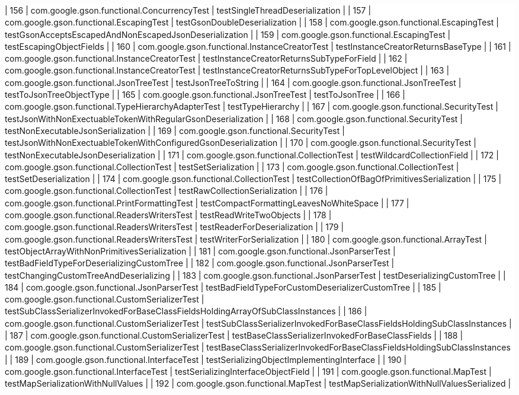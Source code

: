 | 156 | com.google.gson.functional.ConcurrencyTest | testSingleThreadDeserialization |
| 157 | com.google.gson.functional.EscapingTest | testGsonDoubleDeserialization |
| 158 | com.google.gson.functional.EscapingTest | testGsonAcceptsEscapedAndNonEscapedJsonDeserialization |
| 159 | com.google.gson.functional.EscapingTest | testEscapingObjectFields |
| 160 | com.google.gson.functional.InstanceCreatorTest | testInstanceCreatorReturnsBaseType |
| 161 | com.google.gson.functional.InstanceCreatorTest | testInstanceCreatorReturnsSubTypeForField |
| 162 | com.google.gson.functional.InstanceCreatorTest | testInstanceCreatorReturnsSubTypeForTopLevelObject |
| 163 | com.google.gson.functional.JsonTreeTest | testJsonTreeToString |
| 164 | com.google.gson.functional.JsonTreeTest | testToJsonTreeObjectType |
| 165 | com.google.gson.functional.JsonTreeTest | testToJsonTree |
| 166 | com.google.gson.functional.TypeHierarchyAdapterTest | testTypeHierarchy |
| 167 | com.google.gson.functional.SecurityTest | testJsonWithNonExectuableTokenWithRegularGsonDeserialization |
| 168 | com.google.gson.functional.SecurityTest | testNonExecutableJsonSerialization |
| 169 | com.google.gson.functional.SecurityTest | testJsonWithNonExectuableTokenWithConfiguredGsonDeserialization |
| 170 | com.google.gson.functional.SecurityTest | testNonExecutableJsonDeserialization |
| 171 | com.google.gson.functional.CollectionTest | testWildcardCollectionField |
| 172 | com.google.gson.functional.CollectionTest | testSetSerialization |
| 173 | com.google.gson.functional.CollectionTest | testSetDeserialization |
| 174 | com.google.gson.functional.CollectionTest | testCollectionOfBagOfPrimitivesSerialization |
| 175 | com.google.gson.functional.CollectionTest | testRawCollectionSerialization |
| 176 | com.google.gson.functional.PrintFormattingTest | testCompactFormattingLeavesNoWhiteSpace |
| 177 | com.google.gson.functional.ReadersWritersTest | testReadWriteTwoObjects |
| 178 | com.google.gson.functional.ReadersWritersTest | testReaderForDeserialization |
| 179 | com.google.gson.functional.ReadersWritersTest | testWriterForSerialization |
| 180 | com.google.gson.functional.ArrayTest | testObjectArrayWithNonPrimitivesSerialization |
| 181 | com.google.gson.functional.JsonParserTest | testBadFieldTypeForDeserializingCustomTree |
| 182 | com.google.gson.functional.JsonParserTest | testChangingCustomTreeAndDeserializing |
| 183 | com.google.gson.functional.JsonParserTest | testDeserializingCustomTree |
| 184 | com.google.gson.functional.JsonParserTest | testBadFieldTypeForCustomDeserializerCustomTree |
| 185 | com.google.gson.functional.CustomSerializerTest | testSubClassSerializerInvokedForBaseClassFieldsHoldingArrayOfSubClassInstances |
| 186 | com.google.gson.functional.CustomSerializerTest | testSubClassSerializerInvokedForBaseClassFieldsHoldingSubClassInstances |
| 187 | com.google.gson.functional.CustomSerializerTest | testBaseClassSerializerInvokedForBaseClassFields |
| 188 | com.google.gson.functional.CustomSerializerTest | testBaseClassSerializerInvokedForBaseClassFieldsHoldingSubClassInstances |
| 189 | com.google.gson.functional.InterfaceTest | testSerializingObjectImplementingInterface |
| 190 | com.google.gson.functional.InterfaceTest | testSerializingInterfaceObjectField |
| 191 | com.google.gson.functional.MapTest | testMapSerializationWithNullValues |
| 192 | com.google.gson.functional.MapTest | testMapSerializationWithNullValuesSerialized |
